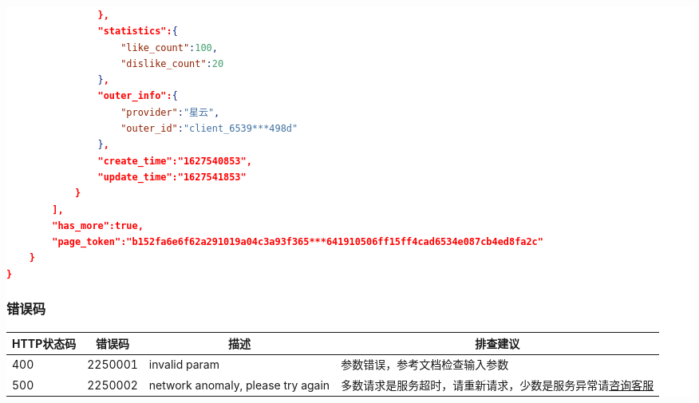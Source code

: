 ```json
                },
                "statistics":{
                    "like_count":100,
                    "dislike_count":20
                },
                "outer_info":{
                    "provider":"星云",
                    "outer_id":"client_6539***498d"
                },
                "create_time":"1627540853",
                "update_time":"1627541853"
            }
        ],
        "has_more":true,
        "page_token":"b152fa6e6f62a291019a04c3a93f365***641910506ff15ff4cad6534e087cb4ed8fa2c"
    }
}
```

### 错误码

HTTP状态码 | 错误码 | 描述 | 排查建议
--- | --- | --- | ---
400 | 2250001 | invalid param | 参数错误，参考文档检查输入参数
500 | 2250002 | network anomaly, please try again | 多数请求是服务超时，请重新请求，少数是服务异常请[咨询客服](https://applink.feishu.cn/client/helpdesk/open?id=6626260912531570952&extra=%7B%22channel%22:14,%22created_at%22:1614493146,%22scenario_id%22:6885151765134622721,%22signature%22:%22ca94c408b966dc1de2083e5bbcd418294c146e98%22%7D)
